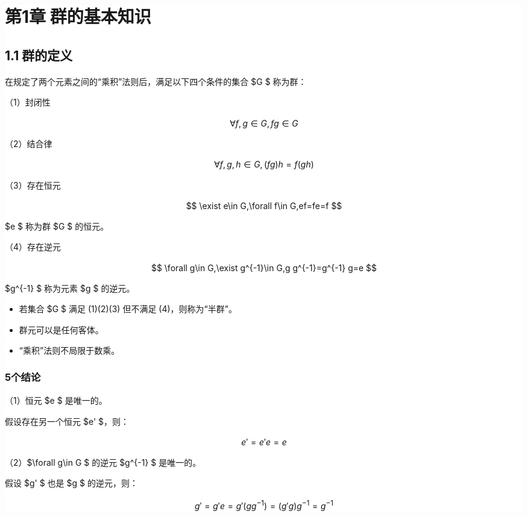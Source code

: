 # 第1章 群的基本知识

## 1.1 群的定义

在规定了两个元素之间的“乘积”法则后，满足以下四个条件的集合 $G $ 称为群：

（1）封闭性

$$
\forall f,g\in G,fg\in G
$$

（2）结合律

$$
\forall f,g,h\in G,(fg)h=f(gh)
$$

（3）存在恒元

$$
\exist e\in G,\forall f\in G,ef=fe=f
$$

$e $ 称为群 $G $ 的恒元。

（4）存在逆元

$$
\forall g\in G,\exist g^{-1}\in G,g g^{-1}=g^{-1} g=e
$$

$g^{-1} $ 称为元素 $g $ 的逆元。

- 若集合 $G $ 满足 (1)(2)(3) 但不满足 (4)，则称为“半群”。

- 群元可以是任何客体。

- “乘积”法则不局限于数乘。

### 5个结论

（1）恒元 $e $ 是唯一的。

假设存在另一个恒元 $e' $，则：

$$
e'=e'e=e
$$

（2）$\forall g\in G $ 的逆元 $g^{-1} $ 是唯一的。

假设 $g' $ 也是 $g $ 的逆元，则：

$$
g'=g'e=g'(gg^{-1})=(g'g)g^{-1}=g^{-1}
$$
